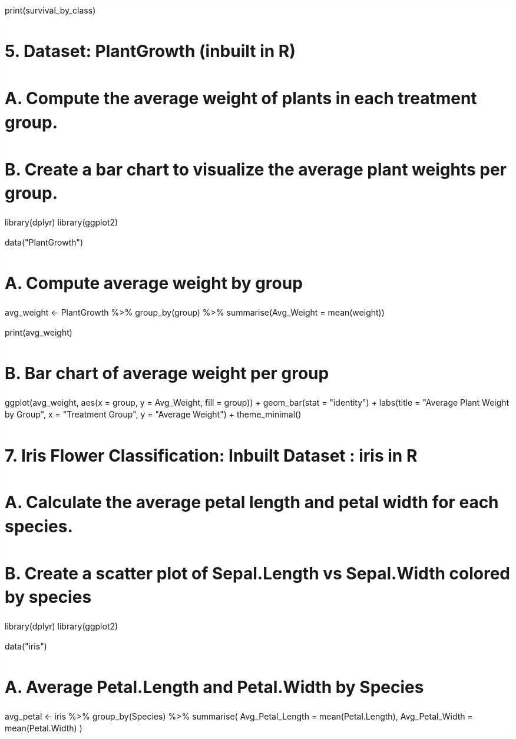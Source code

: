 print(survival_by_class)

# 5. Dataset: PlantGrowth (inbuilt in R)

# A. Compute the average weight of plants in each treatment group.
# B. Create a bar chart to visualize the average plant weights per group.

library(dplyr)
library(ggplot2)

data("PlantGrowth")

# A. Compute average weight by group
avg_weight <- PlantGrowth %>%
  group_by(group) %>%
  summarise(Avg_Weight = mean(weight))

print(avg_weight)

# B. Bar chart of average weight per group
ggplot(avg_weight, aes(x = group, y = Avg_Weight, fill = group)) +
  geom_bar(stat = "identity") +
  labs(title = "Average Plant Weight by Group",
       x = "Treatment Group",
       y = "Average Weight") +
  theme_minimal()

# 7. Iris Flower Classification: Inbuilt Dataset : iris in R

# A. Calculate the average petal length and petal width for each species.
# B. Create a scatter plot of Sepal.Length vs Sepal.Width colored by species

library(dplyr)
library(ggplot2)

data("iris")

# A. Average Petal.Length and Petal.Width by Species
avg_petal <- iris %>%
  group_by(Species) %>%
  summarise(
    Avg_Petal_Length = mean(Petal.Length),
    Avg_Petal_Width = mean(Petal.Width)
  )
